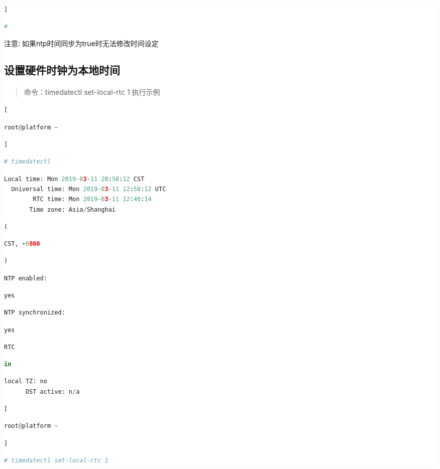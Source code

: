 ```python
]
```
```python
#
```
注意: 如果ntp时间同步为true时无法修改时间设定
## 设置硬件时钟为本地时间
> 命令：timedatectl set-local-rtc 1
执行示例
```python
[
```
```python
root@platform ~
```
```python
]
```
```python
# timedatectl
```
```python
Local time: Mon 2019-03-11 20:58:12 CST
  Universal time: Mon 2019-03-11 12:58:12 UTC
        RTC time: Mon 2019-03-11 12:46:14
       Time zone: Asia/Shanghai
```
```python
(
```
```python
CST, +0800
```
```python
)
```
```python
NTP enabled:
```
```python
yes
```
```python
NTP synchronized:
```
```python
yes
```
```python
RTC
```
```python
in
```
```python
local TZ: no
      DST active: n/a
```
```python
[
```
```python
root@platform ~
```
```python
]
```
```python
# timedatectl set-local-rtc 1
```